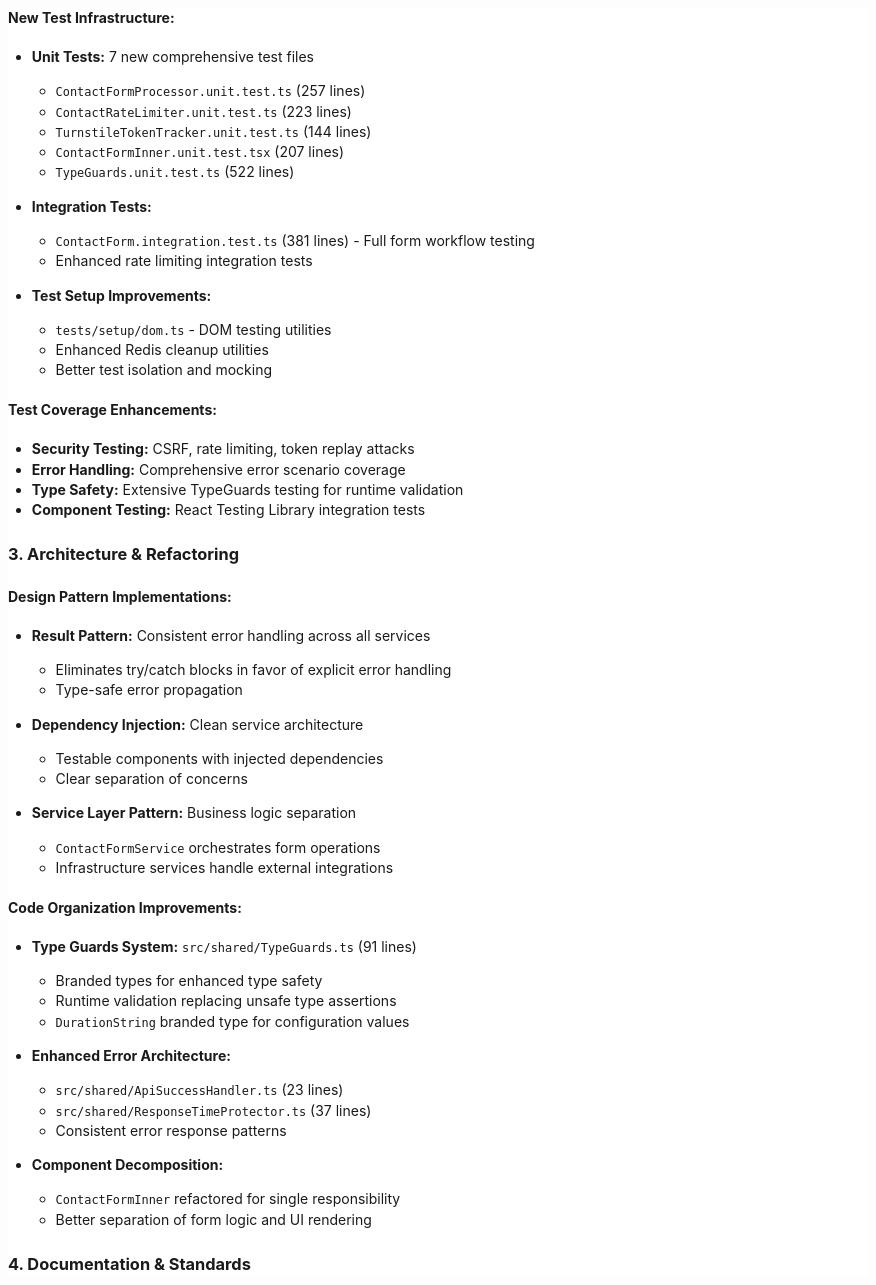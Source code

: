 #### New Test Infrastructure:
- **Unit Tests:** 7 new comprehensive test files
  - `ContactFormProcessor.unit.test.ts` (257 lines)
  - `ContactRateLimiter.unit.test.ts` (223 lines)
  - `TurnstileTokenTracker.unit.test.ts` (144 lines)
  - `ContactFormInner.unit.test.tsx` (207 lines)
  - `TypeGuards.unit.test.ts` (522 lines)

- **Integration Tests:**
  - `ContactForm.integration.test.ts` (381 lines) - Full form workflow testing
  - Enhanced rate limiting integration tests

- **Test Setup Improvements:**
  - `tests/setup/dom.ts` - DOM testing utilities
  - Enhanced Redis cleanup utilities
  - Better test isolation and mocking

#### Test Coverage Enhancements:
- **Security Testing:** CSRF, rate limiting, token replay attacks
- **Error Handling:** Comprehensive error scenario coverage
- **Type Safety:** Extensive TypeGuards testing for runtime validation
- **Component Testing:** React Testing Library integration tests

### 3. Architecture & Refactoring

#### Design Pattern Implementations:
- **Result Pattern:** Consistent error handling across all services
  - Eliminates try/catch blocks in favor of explicit error handling
  - Type-safe error propagation

- **Dependency Injection:** Clean service architecture
  - Testable components with injected dependencies
  - Clear separation of concerns

- **Service Layer Pattern:** Business logic separation
  - `ContactFormService` orchestrates form operations
  - Infrastructure services handle external integrations

#### Code Organization Improvements:
- **Type Guards System:** `src/shared/TypeGuards.ts` (91 lines)
  - Branded types for enhanced type safety
  - Runtime validation replacing unsafe type assertions
  - `DurationString` branded type for configuration values

- **Enhanced Error Architecture:**
  - `src/shared/ApiSuccessHandler.ts` (23 lines)
  - `src/shared/ResponseTimeProtector.ts` (37 lines)
  - Consistent error response patterns

- **Component Decomposition:**
  - `ContactFormInner` refactored for single responsibility
  - Better separation of form logic and UI rendering

### 4. Documentation & Standards
